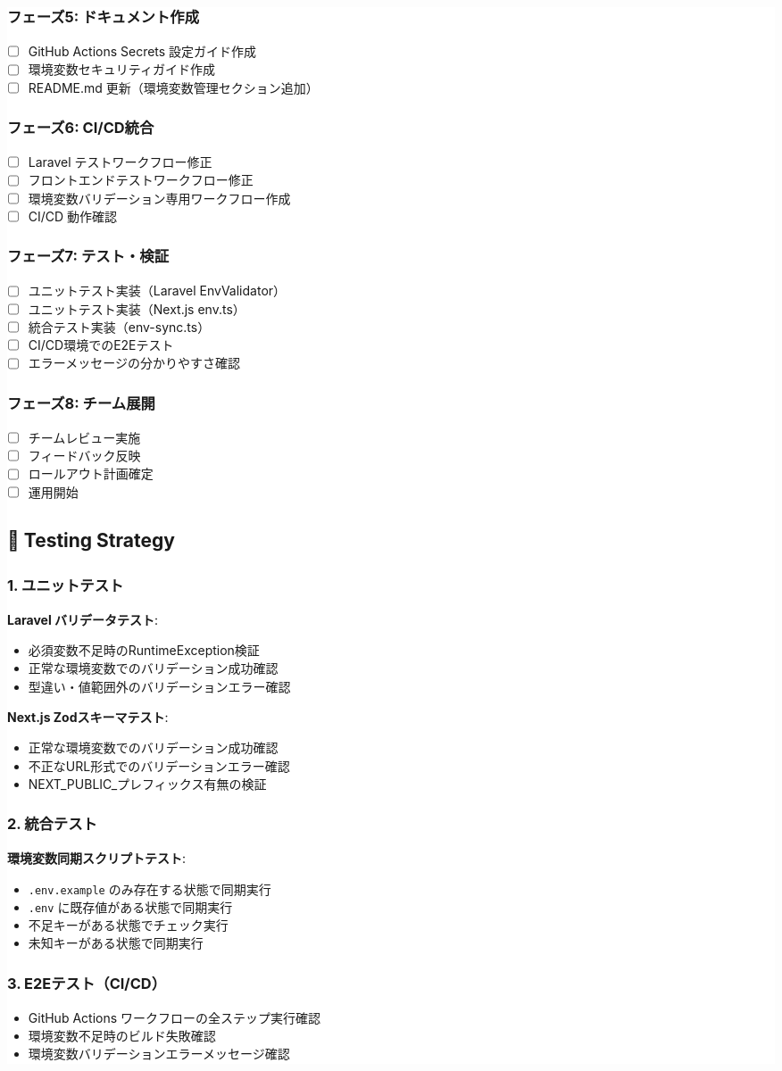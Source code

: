 ### フェーズ5: ドキュメント作成
- [ ] GitHub Actions Secrets 設定ガイド作成
- [ ] 環境変数セキュリティガイド作成
- [ ] README.md 更新（環境変数管理セクション追加）

### フェーズ6: CI/CD統合
- [ ] Laravel テストワークフロー修正
- [ ] フロントエンドテストワークフロー修正
- [ ] 環境変数バリデーション専用ワークフロー作成
- [ ] CI/CD 動作確認

### フェーズ7: テスト・検証
- [ ] ユニットテスト実装（Laravel EnvValidator）
- [ ] ユニットテスト実装（Next.js env.ts）
- [ ] 統合テスト実装（env-sync.ts）
- [ ] CI/CD環境でのE2Eテスト
- [ ] エラーメッセージの分かりやすさ確認

### フェーズ8: チーム展開
- [ ] チームレビュー実施
- [ ] フィードバック反映
- [ ] ロールアウト計画確定
- [ ] 運用開始

## 🧪 Testing Strategy

### 1. ユニットテスト
**Laravel バリデータテスト**:
- 必須変数不足時のRuntimeException検証
- 正常な環境変数でのバリデーション成功確認
- 型違い・値範囲外のバリデーションエラー確認

**Next.js Zodスキーマテスト**:
- 正常な環境変数でのバリデーション成功確認
- 不正なURL形式でのバリデーションエラー確認
- NEXT_PUBLIC_プレフィックス有無の検証

### 2. 統合テスト
**環境変数同期スクリプトテスト**:
- `.env.example` のみ存在する状態で同期実行
- `.env` に既存値がある状態で同期実行
- 不足キーがある状態でチェック実行
- 未知キーがある状態で同期実行

### 3. E2Eテスト（CI/CD）
- GitHub Actions ワークフローの全ステップ実行確認
- 環境変数不足時のビルド失敗確認
- 環境変数バリデーションエラーメッセージ確認
